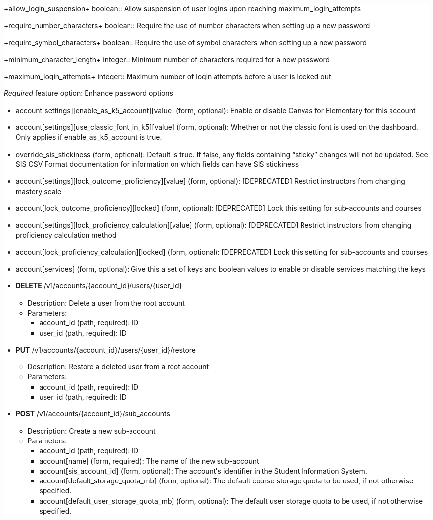 +allow_login_suspension+ boolean:: Allow suspension of user logins upon reaching maximum_login_attempts

+require_number_characters+ boolean:: Require the use of number characters when setting up a new password

+require_symbol_characters+ boolean:: Require the use of symbol characters when setting up a new password

+minimum_character_length+ integer:: Minimum number of characters required for a new password

+maximum_login_attempts+ integer:: Maximum number of login attempts before a user is locked out

_Required_ feature option:
Enhance password options
- account[settings][enable_as_k5_account][value] (form, optional): Enable or disable Canvas for Elementary for this
account
- account[settings][use_classic_font_in_k5][value] (form, optional): Whether or not the classic font is used on the
dashboard. Only applies if enable_as_k5_account is true.
- override_sis_stickiness (form, optional): Default is true. If false, any fields containing “sticky” changes will not
be updated.
See SIS CSV Format documentation for information on which fields can have SIS stickiness
- account[settings][lock_outcome_proficiency][value] (form, optional): [DEPRECATED] Restrict instructors from changing
mastery scale
- account[lock_outcome_proficiency][locked] (form, optional): [DEPRECATED] Lock this setting for sub-accounts and
courses
- account[settings][lock_proficiency_calculation][value] (form, optional): [DEPRECATED] Restrict instructors from
changing proficiency calculation method
- account[lock_proficiency_calculation][locked] (form, optional): [DEPRECATED] Lock this setting for sub-accounts and
courses
- account[services] (form, optional): Give this a set of keys and boolean values to enable or disable services matching
the keys

- **DELETE** /v1/accounts/{account_id}/users/{user_id}
    - Description: Delete a user from the root account
    - Parameters:
        - account_id (path, required): ID
        - user_id (path, required): ID

- **PUT** /v1/accounts/{account_id}/users/{user_id}/restore
    - Description: Restore a deleted user from a root account
    - Parameters:
        - account_id (path, required): ID
        - user_id (path, required): ID

- **POST** /v1/accounts/{account_id}/sub_accounts
    - Description: Create a new sub-account
    - Parameters:
        - account_id (path, required): ID
        - account[name] (form, required): The name of the new sub-account.
        - account[sis_account_id] (form, optional): The account's identifier in the Student Information System.
        - account[default_storage_quota_mb] (form, optional): The default course storage quota to be used, if not
          otherwise specified.
        - account[default_user_storage_quota_mb] (form, optional): The default user storage quota to be used, if not
          otherwise specified.